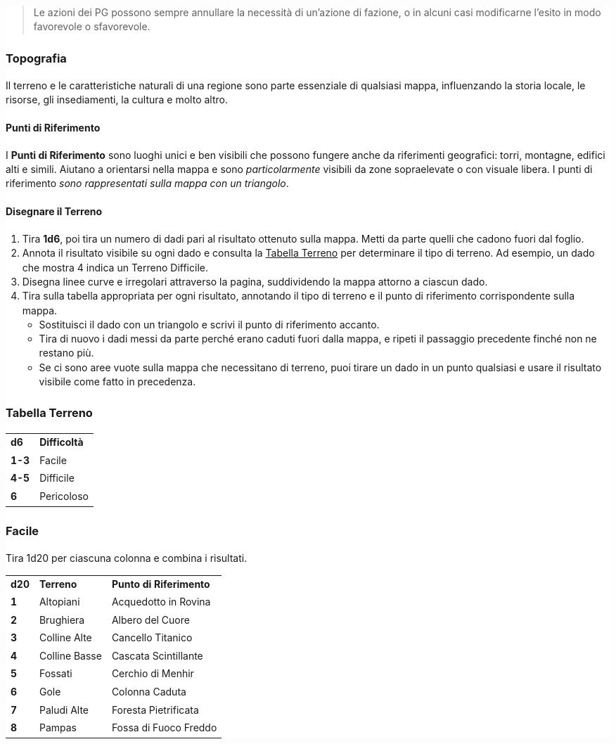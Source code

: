 > Le azioni dei PG possono sempre annullare la necessità di un’azione di fazione, o in alcuni casi modificarne l’esito in modo favorevole o sfavorevole.

### Topografia

Il terreno e le caratteristiche naturali di una regione sono parte essenziale di qualsiasi mappa, influenzando la storia locale, le risorse, gli insediamenti, la cultura e molto altro.

#### Punti di Riferimento

I **Punti di Riferimento** sono luoghi unici e ben visibili che possono fungere anche da riferimenti geografici: torri, montagne, edifici alti e simili. Aiutano a orientarsi nella mappa e sono _particolarmente_ visibili da zone sopraelevate o con visuale libera. I punti di riferimento _sono rappresentati sulla mappa con un triangolo_.

#### Disegnare il Terreno

1. Tira **1d6**, poi tira un numero di dadi pari al risultato ottenuto sulla mappa. Metti da parte quelli che cadono fuori dal foglio.
2. Annota il risultato visibile su ogni dado e consulta la [Tabella Terreno](#terrain-die-drop-table) per determinare il tipo di terreno. Ad esempio, un dado che mostra 4 indica un Terreno Difficile.
3. Disegna linee curve e irregolari attraverso la pagina, suddividendo la mappa attorno a ciascun dado.
4. Tira sulla tabella appropriata per ogni risultato, annotando il tipo di terreno e il punto di riferimento corrispondente sulla mappa.
   - Sostituisci il dado con un triangolo e scrivi il punto di riferimento accanto.
   - Tira di nuovo i dadi messi da parte perché erano caduti fuori dalla mappa, e ripeti il passaggio precedente finché non ne restano più.
   - Se ci sono aree vuote sulla mappa che necessitano di terreno, puoi tirare un dado in un punto qualsiasi e usare il risultato visibile come fatto in precedenza.

### Tabella Terreno

|         |                |
| ------- | -------------- |
| **d6**  | **Difficoltà** |
| **1-3** | Facile         |
| **4-5** | Difficile      |
| **6**   | Pericoloso     |


### Facile

Tira 1d20 per ciascuna colonna e combina i risultati.

|         |                 |                          |
| ------- | --------------- | ------------------------ |
| **d20** | **Terreno**     | **Punto di Riferimento** |
| **1**   | Altopiani       | Acquedotto in Rovina     |
| **2**   | Brughiera       | Albero del Cuore         |
| **3**   | Colline Alte    | Cancello Titanico        |
| **4**   | Colline Basse   | Cascata Scintillante     |
| **5**   | Fossati         | Cerchio di Menhir        |
| **6**   | Gole            | Colonna Caduta           |
| **7**   | Paludi Alte     | Foresta Pietrificata     |
| **8**   | Pampas          | Fossa di Fuoco Freddo    |